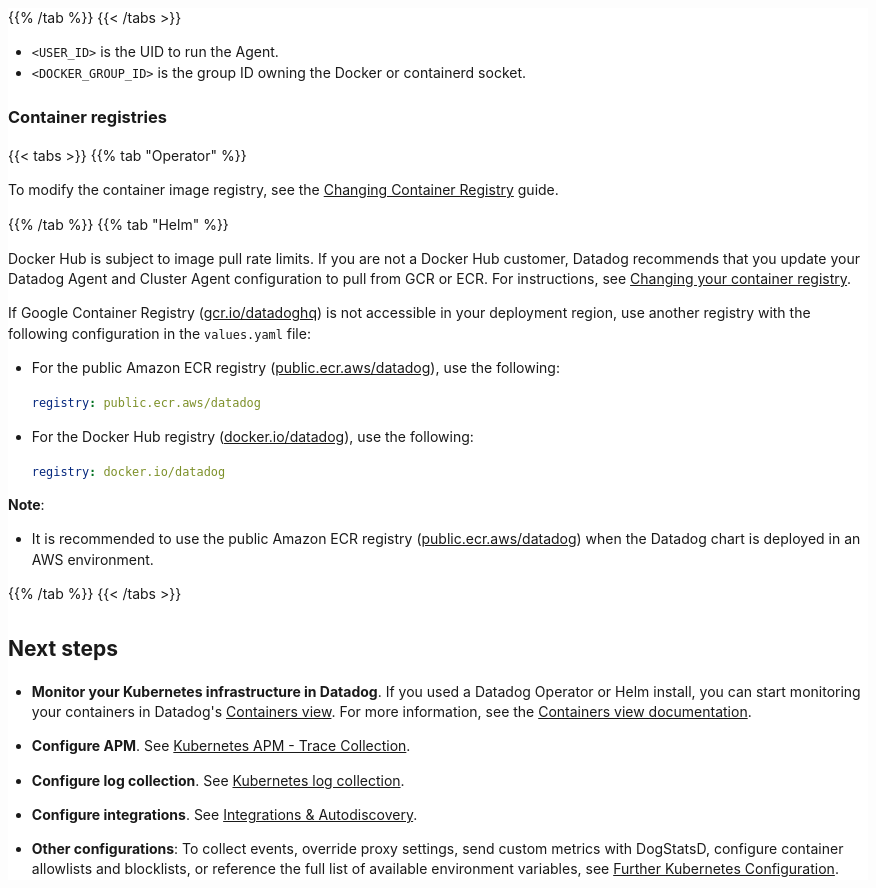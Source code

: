 {{% /tab %}}
{{< /tabs >}}

- `<USER_ID>` is the UID to run the Agent.
- `<DOCKER_GROUP_ID>` is the group ID owning the Docker or containerd socket.

### Container registries

{{< tabs >}}
{{% tab "Operator" %}}

To modify the container image registry, see the [Changing Container Registry][9] guide.


[9]: /agent/guide/changing_container_registry/#kubernetes-with-the-datadog-operator

{{% /tab %}}
{{% tab "Helm" %}}

<div class="alert alert-warning">Docker Hub is subject to image pull rate limits. If you are not a Docker Hub customer, Datadog recommends that you update your Datadog Agent and Cluster Agent configuration to pull from GCR or ECR. For instructions, see <a href="/agent/guide/changing_container_registry">Changing your container registry</a>.</div>

If Google Container Registry ([gcr.io/datadoghq][8]) is not accessible in your deployment region, use another registry with the following configuration in the `values.yaml` file:

- For the public Amazon ECR registry ([public.ecr.aws/datadog][9]), use the following:

  ```yaml
  registry: public.ecr.aws/datadog
  ```

- For the Docker Hub registry ([docker.io/datadog][10]), use the following:

  ```yaml
  registry: docker.io/datadog
  ```

**Note**:

- It is recommended to use the public Amazon ECR registry ([public.ecr.aws/datadog][9]) when the Datadog chart is deployed in an AWS environment.

[8]: https://gcr.io/datadoghq
[9]: https://gallery.ecr.aws/datadog/
[10]: https://hub.docker.com/u/datadog/

{{% /tab %}}
{{< /tabs >}}

## Next steps

- **Monitor your Kubernetes infrastructure in Datadog**. If you used a Datadog Operator or Helm install, you can start monitoring your containers in Datadog's [Containers view][13]. For more information, see the [Containers view documentation][14].

- **Configure APM**. See [Kubernetes APM - Trace Collection][15].
- **Configure log collection**. See [Kubernetes log collection][7].
- **Configure integrations**. See [Integrations & Autodiscovery][5].
- **Other configurations**: To collect events, override proxy settings, send custom metrics with DogStatsD, configure container allowlists and blocklists, or reference the full list of available environment variables, see [Further Kubernetes Configuration][4].


[1]: https://github.com/DataDog/datadog-operator
[2]: https://helm.sh
[3]: https://kubernetes.io/docs/tasks/tools/install-kubectl/
[4]: https://github.com/DataDog/helm-charts/tree/master/charts/datadog-operator
[5]: https://artifacthub.io/packages/helm/datadog/datadog-operator
[6]: https://app.datadoghq.com/organization-settings/api-keys
[7]: https://app.datadoghq.com/organization-settings/application-keys
[10]: /getting_started/site
[1]: https://v3.helm.sh/docs/intro/install/
[2]: https://github.com/DataDog/helm-charts/blob/master/charts/datadog/values.yaml
[3]: https://app.datadoghq.com/organization-settings/api-keys
[4]: https://github.com/prometheus-community/helm-charts/tree/main/charts/kube-state-metrics
[5]: /agent/kubernetes/apm?tab=helm
[6]: /agent/kubernetes/log?tab=helm
[11]: https://github.com/DataDog/helm-charts/blob/master/charts/datadog/docs/Migration_1.x_to_2.x.md
[12]: /integrations/kubernetes_state_core
[13]: /getting_started/site
[14]: https://github.com/DataDog/helm-charts/blob/main/charts/datadog/values.yaml
[15]: https://app.datadoghq.com/organization-settings/application-keys
[1]: https://github.com/DataDog/datadog-operator/blob/main/docs/installation.md
[1]: /agent/kubernetes/distributions
[2]: /agent/kubernetes/control_plane
[3]: /infrastructure/livecontainers/configuration/
[4]: /agent/kubernetes/configuration/
[5]: /agent/kubernetes/integrations/
[6]: /agent/kubernetes/apm/
[7]: /agent/kubernetes/log/
[8]: /containers/cluster_agent/#minimum-agent-and-cluster-agent-versions
[9]: /containers/datadog_operator
[10]: https://kubernetes.io/docs/concepts/extend-kubernetes/operator/
[11]: https://helm.sh
[12]: /containers/guide/kubernetes_daemonset/
[13]: https://app.datadoghq.com/containers
[14]: /infrastructure/containers
[15]: /containers/kubernetes/apm